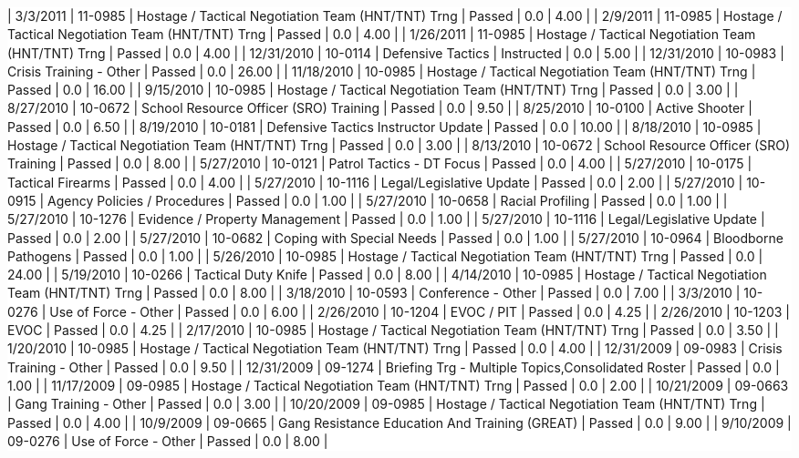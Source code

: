 | 3/3/2011 | 11-0985 | Hostage / Tactical Negotiation Team (HNT/TNT) Trng | Passed | 0.0 | 4.00 |
| 2/9/2011 | 11-0985 | Hostage / Tactical Negotiation Team (HNT/TNT) Trng | Passed | 0.0 | 4.00 |
| 1/26/2011 | 11-0985 | Hostage / Tactical Negotiation Team (HNT/TNT) Trng | Passed | 0.0 | 4.00 |
| 12/31/2010 | 10-0114 | Defensive Tactics | Instructed | 0.0 | 5.00 |
| 12/31/2010 | 10-0983 | Crisis Training - Other | Passed | 0.0 | 26.00 |
| 11/18/2010 | 10-0985 | Hostage / Tactical Negotiation Team (HNT/TNT) Trng | Passed | 0.0 | 16.00 |
| 9/15/2010 | 10-0985 | Hostage / Tactical Negotiation Team (HNT/TNT) Trng | Passed | 0.0 | 3.00 |
| 8/27/2010 | 10-0672 | School Resource Officer (SRO) Training | Passed | 0.0 | 9.50 |
| 8/25/2010 | 10-0100 | Active Shooter | Passed | 0.0 | 6.50 |
| 8/19/2010 | 10-0181 | Defensive Tactics Instructor Update | Passed | 0.0 | 10.00 |
| 8/18/2010 | 10-0985 | Hostage / Tactical Negotiation Team (HNT/TNT) Trng | Passed | 0.0 | 3.00 |
| 8/13/2010 | 10-0672 | School Resource Officer (SRO) Training | Passed | 0.0 | 8.00 |
| 5/27/2010 | 10-0121 | Patrol Tactics - DT Focus | Passed | 0.0 | 4.00 |
| 5/27/2010 | 10-0175 | Tactical Firearms | Passed | 0.0 | 4.00 |
| 5/27/2010 | 10-1116 | Legal/Legislative Update | Passed | 0.0 | 2.00 |
| 5/27/2010 | 10-0915 | Agency Policies / Procedures | Passed | 0.0 | 1.00 |
| 5/27/2010 | 10-0658 | Racial Profiling | Passed | 0.0 | 1.00 |
| 5/27/2010 | 10-1276 | Evidence / Property Management | Passed | 0.0 | 1.00 |
| 5/27/2010 | 10-1116 | Legal/Legislative Update | Passed | 0.0 | 2.00 |
| 5/27/2010 | 10-0682 | Coping with Special Needs | Passed | 0.0 | 1.00 |
| 5/27/2010 | 10-0964 | Bloodborne Pathogens | Passed | 0.0 | 1.00 |
| 5/26/2010 | 10-0985 | Hostage / Tactical Negotiation Team (HNT/TNT) Trng | Passed | 0.0 | 24.00 |
| 5/19/2010 | 10-0266 | Tactical Duty Knife | Passed | 0.0 | 8.00 |
| 4/14/2010 | 10-0985 | Hostage / Tactical Negotiation Team (HNT/TNT) Trng | Passed | 0.0 | 8.00 |
| 3/18/2010 | 10-0593 | Conference - Other | Passed | 0.0 | 7.00 |
| 3/3/2010 | 10-0276 | Use of Force - Other | Passed | 0.0 | 6.00 |
| 2/26/2010 | 10-1204 | EVOC / PIT | Passed | 0.0 | 4.25 |
| 2/26/2010 | 10-1203 | EVOC | Passed | 0.0 | 4.25 |
| 2/17/2010 | 10-0985 | Hostage / Tactical Negotiation Team (HNT/TNT) Trng | Passed | 0.0 | 3.50 |
| 1/20/2010 | 10-0985 | Hostage / Tactical Negotiation Team (HNT/TNT) Trng | Passed | 0.0 | 4.00 |
| 12/31/2009 | 09-0983 | Crisis Training - Other | Passed | 0.0 | 9.50 |
| 12/31/2009 | 09-1274 | Briefing Trg - Multiple Topics,Consolidated Roster | Passed | 0.0 | 1.00 |
| 11/17/2009 | 09-0985 | Hostage / Tactical Negotiation Team (HNT/TNT) Trng | Passed | 0.0 | 2.00 |
| 10/21/2009 | 09-0663 | Gang Training - Other | Passed | 0.0 | 3.00 |
| 10/20/2009 | 09-0985 | Hostage / Tactical Negotiation Team (HNT/TNT) Trng | Passed | 0.0 | 4.00 |
| 10/9/2009 | 09-0665 | Gang Resistance Education And Training (GREAT) | Passed | 0.0 | 9.00 |
| 9/10/2009 | 09-0276 | Use of Force - Other | Passed | 0.0 | 8.00 |